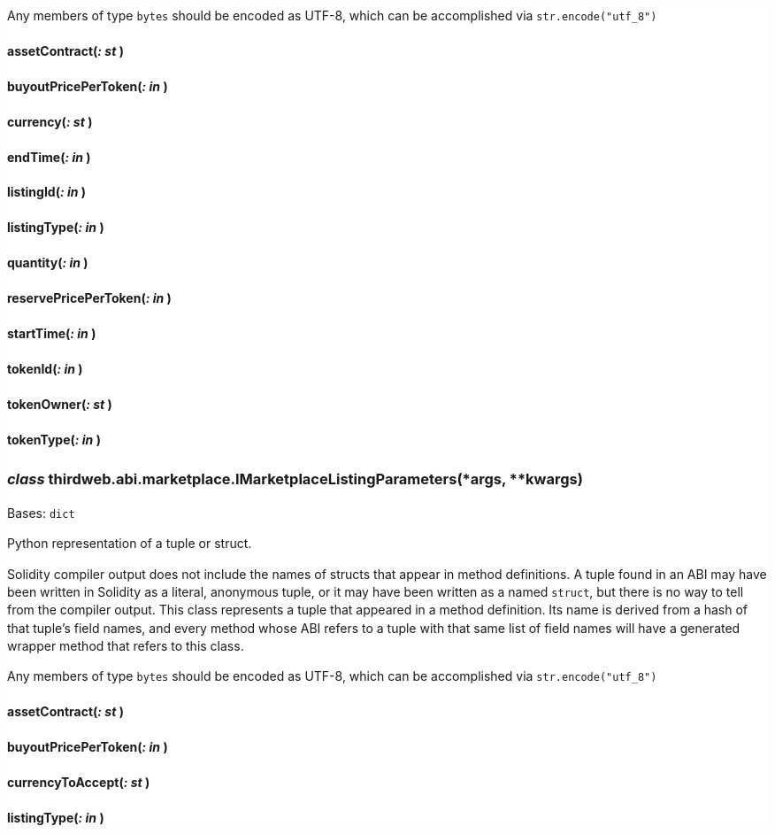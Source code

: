 Any members of type `bytes` should be encoded as UTF-8, which can be
accomplished via `str.encode("utf_8")`


#### assetContract(_: st_ )

#### buyoutPricePerToken(_: in_ )

#### currency(_: st_ )

#### endTime(_: in_ )

#### listingId(_: in_ )

#### listingType(_: in_ )

#### quantity(_: in_ )

#### reservePricePerToken(_: in_ )

#### startTime(_: in_ )

#### tokenId(_: in_ )

#### tokenOwner(_: st_ )

#### tokenType(_: in_ )

### _class_ thirdweb.abi.marketplace.IMarketplaceListingParameters(\*args, \*\*kwargs)
Bases: `dict`

Python representation of a tuple or struct.

Solidity compiler output does not include the names of structs that appear
in method definitions.  A tuple found in an ABI may have been written in
Solidity as a literal, anonymous tuple, or it may have been written as a
named `struct`, but there is no way to tell from the compiler
output.  This class represents a tuple that appeared in a method
definition.  Its name is derived from a hash of that tuple’s field names,
and every method whose ABI refers to a tuple with that same list of field
names will have a generated wrapper method that refers to this class.

Any members of type `bytes` should be encoded as UTF-8, which can be
accomplished via `str.encode("utf_8")`


#### assetContract(_: st_ )

#### buyoutPricePerToken(_: in_ )

#### currencyToAccept(_: st_ )

#### listingType(_: in_ )
